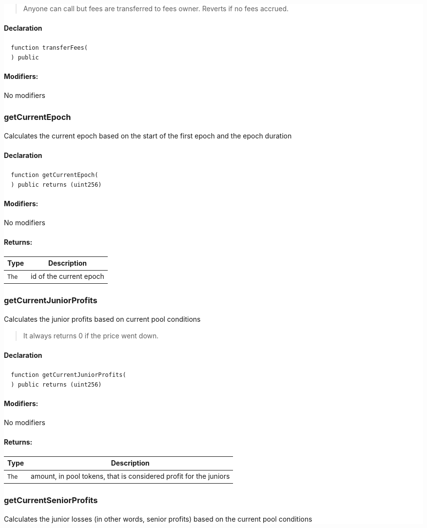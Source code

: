 > Anyone can call but fees are transferred to fees owner. Reverts if no fees accrued.

#### Declaration
```solidity
  function transferFees(
  ) public
```

#### Modifiers:
No modifiers



### getCurrentEpoch
Calculates the current epoch based on the start of the first epoch and the epoch duration



#### Declaration
```solidity
  function getCurrentEpoch(
  ) public returns (uint256)
```

#### Modifiers:
No modifiers


#### Returns:
| Type | Description |
| --- | --- |
|`The` | id of the current epoch
### getCurrentJuniorProfits
Calculates the junior profits based on current pool conditions

> It always returns 0 if the price went down.


#### Declaration
```solidity
  function getCurrentJuniorProfits(
  ) public returns (uint256)
```

#### Modifiers:
No modifiers


#### Returns:
| Type | Description |
| --- | --- |
|`The` | amount, in pool tokens, that is considered profit for the juniors
### getCurrentSeniorProfits
Calculates the junior losses (in other words, senior profits) based on the current pool conditions
